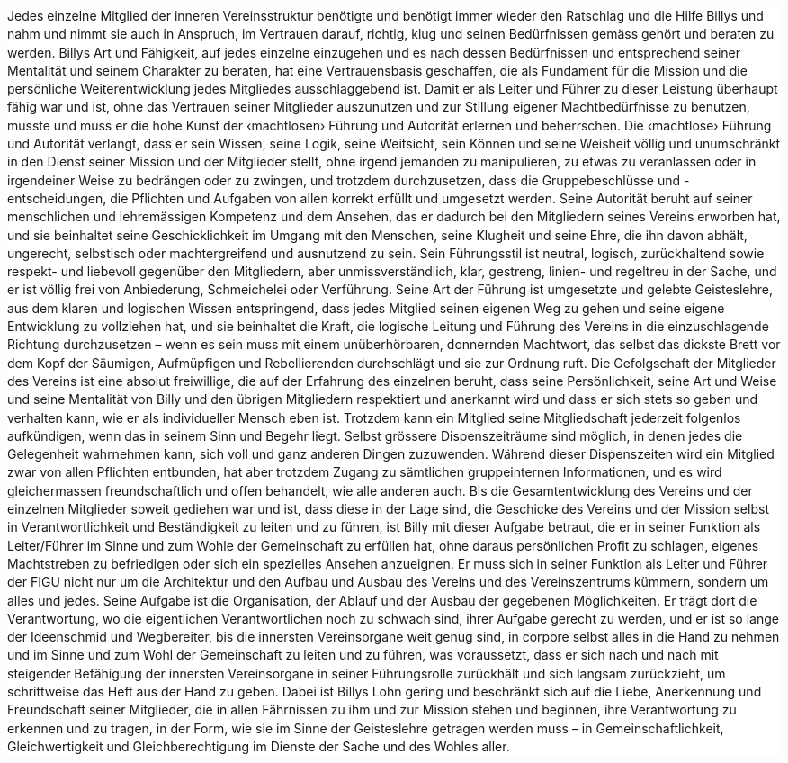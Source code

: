 Jedes einzelne Mitglied der inneren Vereinsstruktur benötigte und benötigt immer wieder den Ratschlag und die Hilfe Billys und nahm und nimmt sie auch in Anspruch, im Vertrauen darauf, richtig, klug und seinen Bedürfnissen gemäss gehört und beraten zu werden. Billys Art und Fähigkeit, auf jedes einzelne einzugehen und es nach dessen Bedürfnissen und entsprechend seiner Mentalität und seinem Charakter zu beraten, hat eine Vertrauensbasis geschaffen, die als Fundament für die Mission und die persönliche Weiterentwicklung jedes Mitgliedes ausschlaggebend ist. Damit er als Leiter und Führer zu dieser Leistung überhaupt fähig war und ist, ohne das Vertrauen seiner Mitglieder auszunutzen und zur Stillung eigener Machtbedürfnisse zu benutzen, musste und muss er die hohe Kunst der ‹machtlosen› Führung und Autorität erlernen und beherrschen. Die ‹machtlose› Führung und Autorität verlangt, dass er sein Wissen, seine Logik, seine Weitsicht, sein Können und seine Weisheit völlig und unumschränkt in den Dienst seiner Mission und der Mitglieder stellt, ohne irgend jemanden zu manipulieren, zu etwas zu veranlassen oder in irgendeiner Weise zu bedrängen oder zu zwingen, und trotzdem durchzusetzen, dass die Gruppebeschlüsse und -entscheidungen, die Pflichten und Aufgaben von allen korrekt erfüllt und umgesetzt werden. Seine Autorität beruht auf seiner menschlichen und lehremässigen Kompetenz und dem Ansehen, das er dadurch bei den Mitgliedern seines Vereins erworben hat, und sie beinhaltet seine Geschicklichkeit im Umgang mit den Menschen, seine Klugheit und seine Ehre, die ihn davon abhält, ungerecht, selbstisch oder machtergreifend und ausnutzend zu sein. Sein Führungsstil ist neutral, logisch, zurückhaltend sowie respekt- und liebevoll gegenüber den Mitgliedern, aber unmissverständlich, klar, gestreng, linien- und regeltreu in der Sache, und er ist völlig frei von Anbiederung, Schmeichelei oder Verführung. Seine Art der Führung ist umgesetzte und gelebte Geisteslehre, aus dem klaren und logischen Wissen entspringend, dass jedes Mitglied seinen eigenen Weg zu gehen und seine eigene Entwicklung zu vollziehen hat, und sie beinhaltet die Kraft, die logische Leitung und Führung des Vereins in die einzuschlagende Richtung durchzusetzen – wenn es sein muss mit einem unüberhörbaren, donnernden Machtwort, das selbst das dickste Brett vor dem Kopf der Säumigen, Aufmüpfigen und Rebellierenden durchschlägt und sie zur Ordnung ruft. Die Gefolgschaft der Mitglieder des Vereins ist eine absolut freiwillige, die auf der Erfahrung des einzelnen beruht, dass seine Persönlichkeit, seine Art und Weise und seine Mentalität von Billy und den übrigen Mitgliedern respektiert und anerkannt wird und dass er sich stets so geben und verhalten kann, wie er als individueller Mensch eben ist. Trotzdem kann ein Mitglied seine Mitgliedschaft jederzeit folgenlos aufkündigen, wenn das in seinem Sinn und Begehr liegt. Selbst grössere Dispenszeiträume sind möglich, in denen jedes die Gelegenheit wahrnehmen kann, sich voll und ganz anderen Dingen zuzuwenden. Während dieser Dispenszeiten wird ein Mitglied zwar von allen Pflichten entbunden, hat aber trotzdem Zugang zu sämtlichen gruppeinternen Informationen, und es wird gleichermassen freundschaftlich und offen behandelt, wie alle anderen auch.
Bis die Gesamtentwicklung des Vereins und der einzelnen Mitglieder soweit gediehen war und ist, dass diese in der Lage sind, die Geschicke des Vereins und der Mission selbst in Verantwortlichkeit und Beständigkeit zu leiten und zu führen, ist Billy mit dieser Aufgabe betraut, die er in seiner Funktion als Leiter/Führer im Sinne und zum Wohle der Gemeinschaft zu erfüllen hat, ohne daraus persönlichen Profit zu schlagen, eigenes Machtstreben zu befriedigen oder sich ein spezielles Ansehen anzueignen. Er muss sich in seiner Funktion als Leiter und Führer der FIGU nicht nur um die Architektur und den Aufbau und Ausbau des Vereins und des Vereinszentrums kümmern, sondern um alles und jedes. Seine Aufgabe ist die Organisation, der Ablauf und der Ausbau der gegebenen Möglichkeiten. Er trägt dort die Verantwortung, wo die eigentlichen Verantwortlichen noch zu schwach sind, ihrer Aufgabe gerecht zu werden, und er ist so lange der Ideenschmid und Wegbereiter, bis die innersten Vereinsorgane weit genug sind, in corpore selbst alles in die Hand zu nehmen und im Sinne und zum Wohl der Gemeinschaft zu leiten und zu führen, was voraussetzt, dass er sich nach und nach mit steigender Befähigung der innersten Vereinsorgane in seiner Führungsrolle zurückhält und sich langsam zurückzieht, um schrittweise das Heft aus der Hand zu geben. Dabei ist Billys Lohn gering und beschränkt sich auf die Liebe, Anerkennung und Freundschaft seiner Mitglieder, die in allen Fährnissen zu ihm und zur Mission stehen und beginnen, ihre Verantwortung zu erkennen und zu tragen, in der Form, wie sie im Sinne der Geisteslehre getragen werden muss – in Gemeinschaftlichkeit, Gleichwertigkeit und Gleichberechtigung im Dienste der Sache und des Wohles aller.